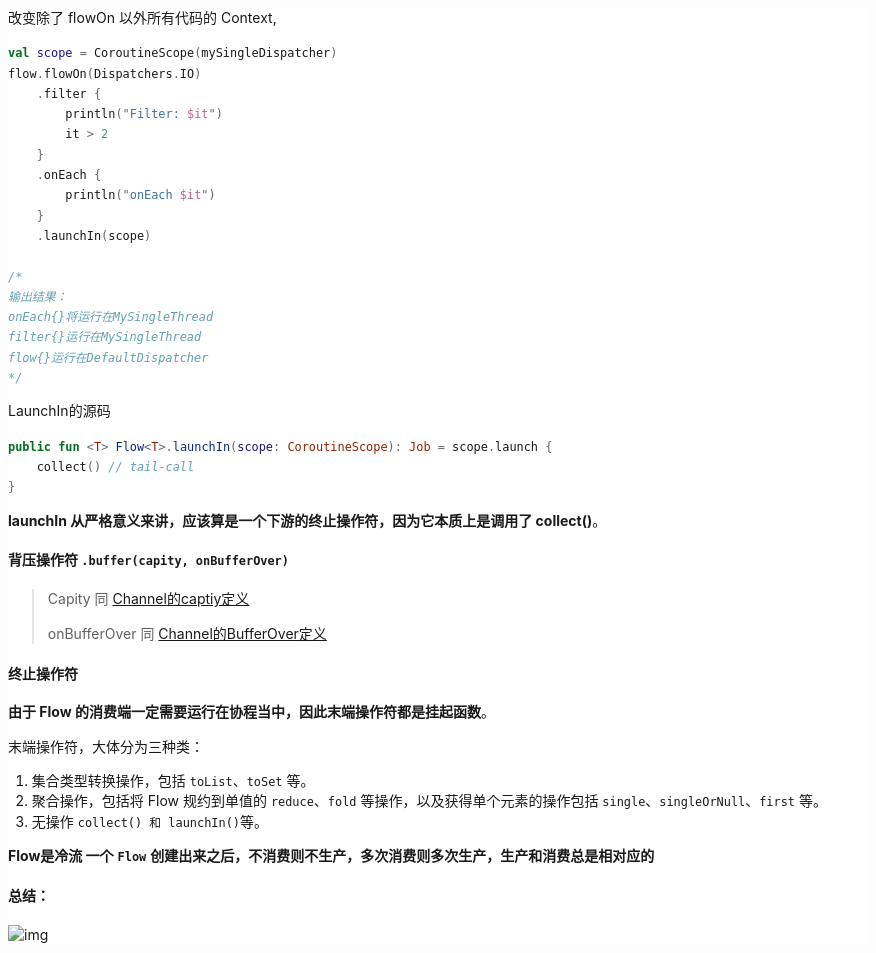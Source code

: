 改变除了 flowOn 以外所有代码的 Context,

```Kotlin
val scope = CoroutineScope(mySingleDispatcher)
flow.flowOn(Dispatchers.IO)
    .filter {
        println("Filter: $it")
        it > 2
    }
    .onEach {
        println("onEach $it")
    }
    .launchIn(scope)

/*
输出结果：
onEach{}将运行在MySingleThread
filter{}运行在MySingleThread
flow{}运行在DefaultDispatcher
*/
```

LaunchIn的源码

```Kotlin
public fun <T> Flow<T>.launchIn(scope: CoroutineScope): Job = scope.launch {
    collect() // tail-call
}
```

**launchIn 从严格意义来讲，应该算是一个下游的终止操作符，因为它本质上是调用了 collect()**。

#### 背压操作符  `.buffer(capity, onBufferOver)`

> Capity 同 [Channel的captiy定义](https://bytedance.feishu.cn/wiki/GkE3wYKB1i6970kfJoFcB0oOnlc?create_from=create_doc_to_wiki&larkTabName=space#part-FZ6SdsTJooNXOgxkWFIc0nCGnne) 
>
> onBufferOver 同 [Channel的BufferOver定义](https://bytedance.feishu.cn/wiki/GkE3wYKB1i6970kfJoFcB0oOnlc?create_from=create_doc_to_wiki&larkTabName=space#part-F3NjdzeizoRE0nxZ2m9cGDCnnbC)

#### 终止操作符

**由于 Flow 的消费端一定需要运行在****协程****当中，因此末端操作符都是挂起函数**。

末端操作符，大体分为三种类：

1. 集合类型转换操作，包括 `toList`、`toSet` 等。
2. 聚合操作，包括将 Flow 规约到单值的 `reduce`、`fold` 等操作，以及获得单个元素的操作包括 `single`、`singleOrNull`、`first` 等。
3. 无操作 `collect() 和 launchIn()`等。

**Flow是冷流 一个** **`Flow`** **创建出来之后，不消费则不生产，多次消费则多次生产，生产和消费总是相对应的**

#### **总结：**

![img](./assets/(null)-20240227114928631.(null))
